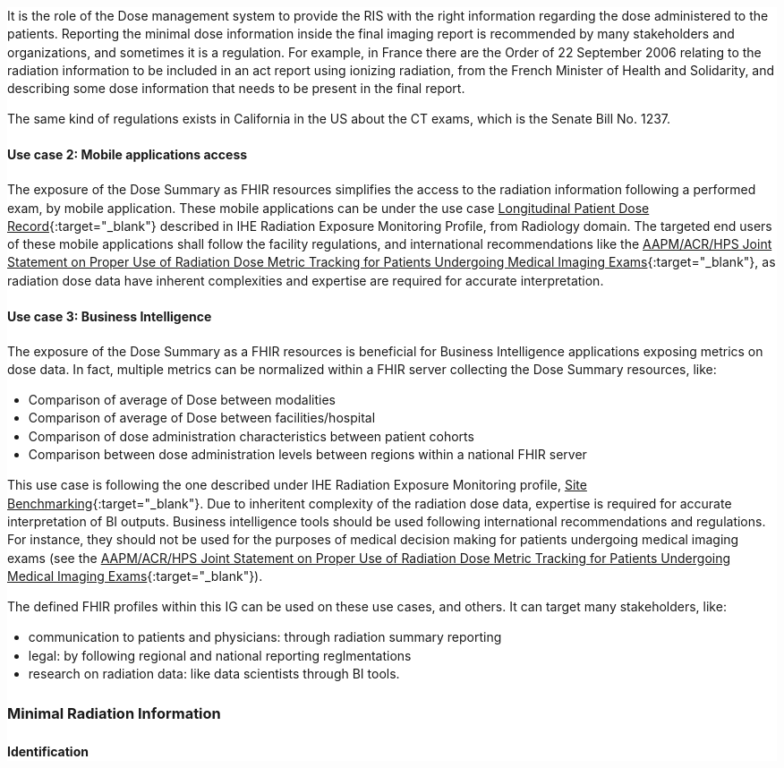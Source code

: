 It is the role of the Dose management system to provide the RIS with the right information regarding the dose administered to the patients. Reporting the minimal dose information inside the final imaging report is recommended by many stakeholders and organizations, and sometimes it is a regulation. For example, in France there are the Order of 22 September 2006 relating to the radiation information to be included in an act report using ionizing radiation, from the French Minister of Health and Solidarity, and describing some dose information that needs to be present in the final report.

The same kind of regulations exists in California in the US about the CT exams, which is the Senate Bill No. 1237.

#### Use case 2: Mobile applications access

The exposure of the Dose Summary as FHIR resources simplifies the access to the radiation information following a performed exam, by mobile application. These mobile applications can be under the use case [Longitudinal Patient Dose Record](https://www.ihe.net/uploadedFiles/Documents/Radiology/IHE_RAD_TF_Vol1.pdf#page=216){:target="_blank"} described in IHE Radiation Exposure Monitoring Profile, from Radiology domain. The targeted end users of these mobile applications shall follow the facility regulations, and international recommendations like the [AAPM/ACR/HPS Joint Statement on Proper Use of Radiation Dose Metric Tracking for Patients Undergoing Medical Imaging Exams](https://www.aapm.org/org/policies/details.asp?id=1533&type=PP){:target="_blank"}, as radiation dose data have inherent complexities and expertise are required for accurate interpretation. 

#### Use case 3: Business Intelligence

The exposure of the Dose Summary as a FHIR resources is beneficial for Business Intelligence applications exposing metrics on dose data. In fact, multiple metrics can be normalized within a FHIR server collecting the Dose Summary resources, like:

* Comparison of average of Dose between modalities
* Comparison of average of Dose between facilities/hospital
* Comparison of dose administration characteristics between patient cohorts
* Comparison between dose administration levels between regions within a national FHIR server

This use case is following the one described under IHE Radiation Exposure Monitoring profile, [Site Benchmarking](https://www.ihe.net/uploadedFiles/Documents/Radiology/IHE_RAD_TF_Vol1.pdf#page=216){:target="_blank"}. Due to inheritent complexity of the radiation dose data, expertise is required for accurate interpretation of BI outputs. Business intelligence tools should be used following international recommendations and regulations. For instance, they should not be used for the purposes of medical decision making for patients undergoing medical imaging exams (see the [AAPM/ACR/HPS Joint Statement on Proper Use of Radiation Dose Metric Tracking for Patients Undergoing Medical Imaging Exams](https://www.aapm.org/org/policies/details.asp?id=1533&type=PP){:target="_blank"}).


The defined FHIR profiles within this IG can be used on these use cases, and others. It can target many stakeholders, like:
* communication to patients and physicians: through radiation summary reporting
* legal: by following regional and national reporting reglmentations
* research on radiation data: like data scientists through BI tools.


<a name="mindose"></a>

### Minimal Radiation Information
#### Identification
